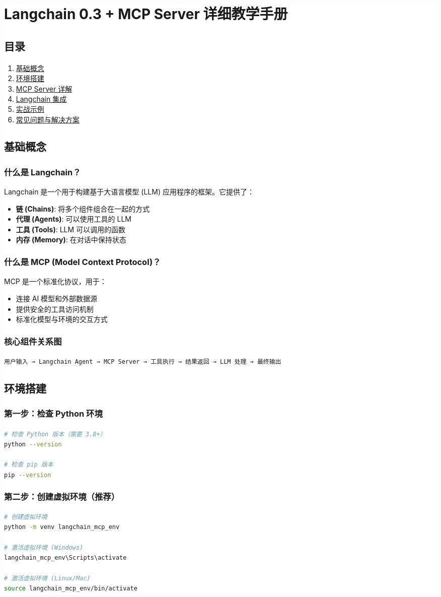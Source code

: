 # Langchain 0.3 + MCP Server 详细教学手册

## 目录
1. [基础概念](#基础概念)
2. [环境搭建](#环境搭建)
3. [MCP Server 详解](#mcp-server-详解)
4. [Langchain 集成](#langchain-集成)
5. [实战示例](#实战示例)
6. [常见问题与解决方案](#常见问题与解决方案)

## 基础概念

### 什么是 Langchain？

Langchain 是一个用于构建基于大语言模型 (LLM) 应用程序的框架。它提供了：
- **链 (Chains)**: 将多个组件组合在一起的方式
- **代理 (Agents)**: 可以使用工具的 LLM
- **工具 (Tools)**: LLM 可以调用的函数
- **内存 (Memory)**: 在对话中保持状态

### 什么是 MCP (Model Context Protocol)？

MCP 是一个标准化协议，用于：
- 连接 AI 模型和外部数据源
- 提供安全的工具访问机制
- 标准化模型与环境的交互方式

### 核心组件关系图

```
用户输入 → Langchain Agent → MCP Server → 工具执行 → 结果返回 → LLM 处理 → 最终输出
```

## 环境搭建

### 第一步：检查 Python 环境

```bash
# 检查 Python 版本（需要 3.8+）
python --version

# 检查 pip 版本
pip --version
```

### 第二步：创建虚拟环境（推荐）

```bash
# 创建虚拟环境
python -m venv langchain_mcp_env

# 激活虚拟环境 (Windows)
langchain_mcp_env\Scripts\activate

# 激活虚拟环境 (Linux/Mac)
source langchain_mcp_env/bin/activate
```
